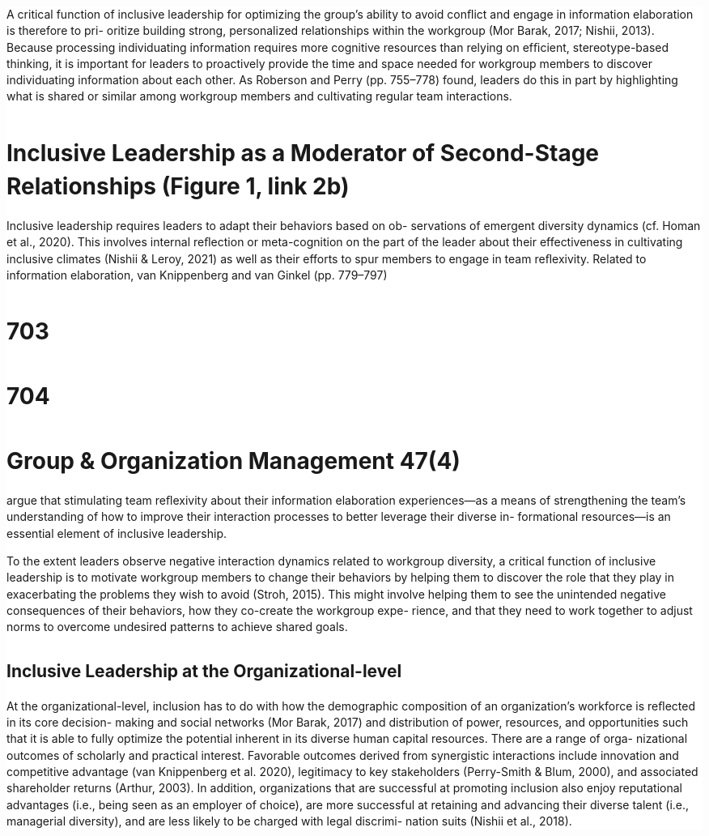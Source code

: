 A critical function of inclusive leadership for optimizing the group’s ability to avoid conﬂict and engage in information elaboration is therefore to pri- oritize building strong, personalized relationships within the workgroup (Mor Barak, 2017; Nishii, 2013). Because processing individuating information requires more cognitive resources than relying on efﬁcient, stereotype-based thinking, it is important for leaders to proactively provide the time and space needed for workgroup members to discover individuating information about each other. As Roberson and Perry (pp. 755–778) found, leaders do this in part by highlighting what is shared or similar among workgroup members and cultivating regular team interactions.

# Inclusive Leadership as a Moderator of Second-Stage Relationships (Figure 1, link 2b)

Inclusive leadership requires leaders to adapt their behaviors based on ob- servations of emergent diversity dynamics (cf. Homan et al., 2020). This involves internal reﬂection or meta-cognition on the part of the leader about their effectiveness in cultivating inclusive climates (Nishii & Leroy, 2021) as well as their efforts to spur members to engage in team reﬂexivity. Related to information elaboration, van Knippenberg and van Ginkel (pp. 779–797)

# 703

# 704

# Group & Organization Management 47(4)

argue that stimulating team reﬂexivity about their information elaboration experiences—as a means of strengthening the team’s understanding of how to improve their interaction processes to better leverage their diverse in- formational resources—is an essential element of inclusive leadership.

To the extent leaders observe negative interaction dynamics related to workgroup diversity, a critical function of inclusive leadership is to motivate workgroup members to change their behaviors by helping them to discover the role that they play in exacerbating the problems they wish to avoid (Stroh, 2015). This might involve helping them to see the unintended negative consequences of their behaviors, how they co-create the workgroup expe- rience, and that they need to work together to adjust norms to overcome undesired patterns to achieve shared goals.

## Inclusive Leadership at the Organizational-level

At the organizational-level, inclusion has to do with how the demographic composition of an organization’s workforce is reﬂected in its core decision- making and social networks (Mor Barak, 2017) and distribution of power, resources, and opportunities such that it is able to fully optimize the potential inherent in its diverse human capital resources. There are a range of orga- nizational outcomes of scholarly and practical interest. Favorable outcomes derived from synergistic interactions include innovation and competitive advantage (van Knippenberg et al. 2020), legitimacy to key stakeholders (Perry-Smith & Blum, 2000), and associated shareholder returns (Arthur, 2003). In addition, organizations that are successful at promoting inclusion also enjoy reputational advantages (i.e., being seen as an employer of choice), are more successful at retaining and advancing their diverse talent (i.e., managerial diversity), and are less likely to be charged with legal discrimi- nation suits (Nishii et al., 2018).

